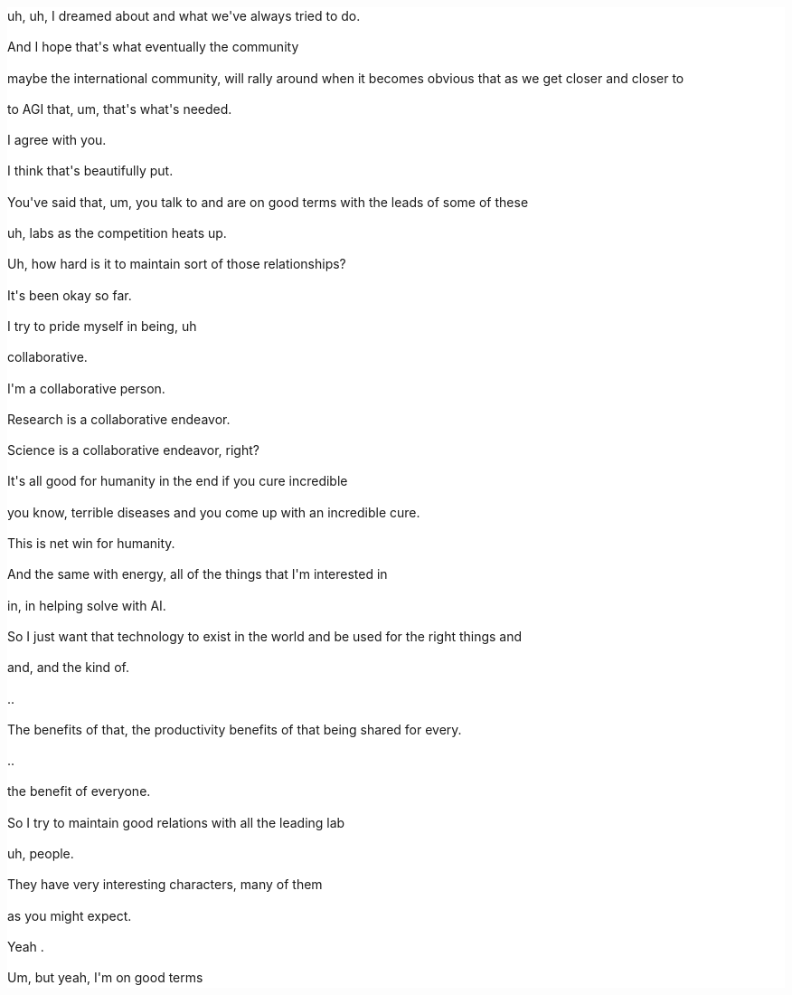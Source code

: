 uh, uh, I dreamed about and what we've always tried to do.

And I hope that's what eventually the community

maybe the international community, will rally around when it becomes obvious that as we get closer and closer to

to AGI that, um, that's what's needed.

I agree with you.

I think that's beautifully put.

You've said that, um, you talk to and are on good terms with the leads of some of these

uh, labs as the competition heats up.

Uh, how hard is it to maintain sort of those relationships?

It's been okay so far.

I try to pride myself in being, uh

collaborative.

I'm a collaborative person.

Research is a collaborative endeavor.

Science is a collaborative endeavor, right?

It's all good for humanity in the end if you cure incredible

you know, terrible diseases and you come up with an incredible cure.

This is net win for humanity.

And the same with energy, all of the things that I'm interested in

in, in helping solve with AI.

So I just want that technology to exist in the world and be used for the right things and

and, and the kind of.

..

The benefits of that, the productivity benefits of that being shared for every.

..

the benefit of everyone.

So I try to maintain good relations with all the leading lab

uh, people.

They have very interesting characters, many of them

as you might expect.

Yeah .

Um, but yeah, I'm on good terms
